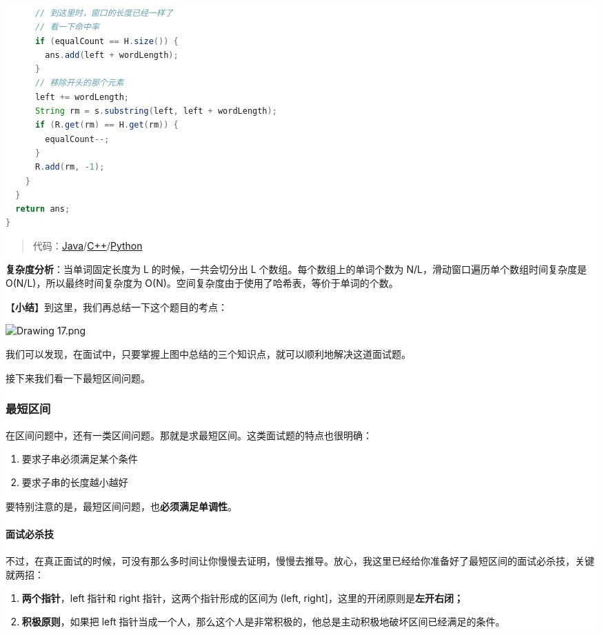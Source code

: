 ```java
      // 到这里时，窗口的长度已经一样了
      // 看一下命中率
      if (equalCount == H.size()) {
        ans.add(left + wordLength);
      }
      // 移除开头的那个元素
      left += wordLength;
      String rm = s.substring(left, left + wordLength);
      if (R.get(rm) == H.get(rm)) {
        equalCount--;
      }
      R.add(rm, -1);
    }
  }
  return ans;
}
```

> 代码：[Java](https://github.com/lagoueduCol/Algorithm-Dryad/blob/main/10.DoublePointer/30.%E4%B8%B2%E8%81%94%E6%89%80%E6%9C%89%E5%8D%95%E8%AF%8D%E7%9A%84%E5%AD%90%E4%B8%B2.fix.window.java?fileGuid=xxQTRXtVcqtHK6j8)/[C++](https://github.com/lagoueduCol/Algorithm-Dryad/blob/main/10.DoublePointer/30.%E4%B8%B2%E8%81%94%E6%89%80%E6%9C%89%E5%8D%95%E8%AF%8D%E7%9A%84%E5%AD%90%E4%B8%B2.fix.window.cpp?fileGuid=xxQTRXtVcqtHK6j8)/[Python](https://github.com/lagoueduCol/Algorithm-Dryad/blob/main/10.DoublePointer/30.%E4%B8%B2%E8%81%94%E6%89%80%E6%9C%89%E5%8D%95%E8%AF%8D%E7%9A%84%E5%AD%90%E4%B8%B2.fix.window.py?fileGuid=xxQTRXtVcqtHK6j8)

**复杂度分析**：当单词固定长度为 L 的时候，一共会切分出 L 个数组。每个数组上的单词个数为 N/L，滑动窗口遍历单个数组时间复杂度是O(N/L)，所以最终时间复杂度为 O(N)。空间复杂度由于使用了哈希表，等价于单词的个数。

【**小结**】到这里，我们再总结一下这个题目的考点：

![Drawing 17.png](http://p6ui.toweydoc.tech:20080/images/stydocs/CioPOWBkhiWAKqnXAACZ5oVzMVw160.png)

我们可以发现，在面试中，只要掌握上图中总结的三个知识点，就可以顺利地解决这道面试题。

接下来我们看一下最短区间问题。

### 最短区间

在区间问题中，还有一类区间问题。那就是求最短区间。这类面试题的特点也很明确：

1. 要求子串必须满足某个条件
    
2. 要求子串的长度越小越好
    

要特别注意的是，最短区间问题，也**必须满足单调性**。

#### 面试必杀技

不过，在真正面试的时候，可没有那么多时间让你慢慢去证明，慢慢去推导。放心，我这里已经给你准备好了最短区间的面试必杀技，关键就两招：

1. **两个指针**，left 指针和 right 指针，这两个指针形成的区间为 (left, right\]，这里的开闭原则是**左开右闭；**
    
2. **积极原则**，如果把 left 指针当成一个人，那么这个人是非常积极的，他总是主动积极地破坏区间已经满足的条件。
    